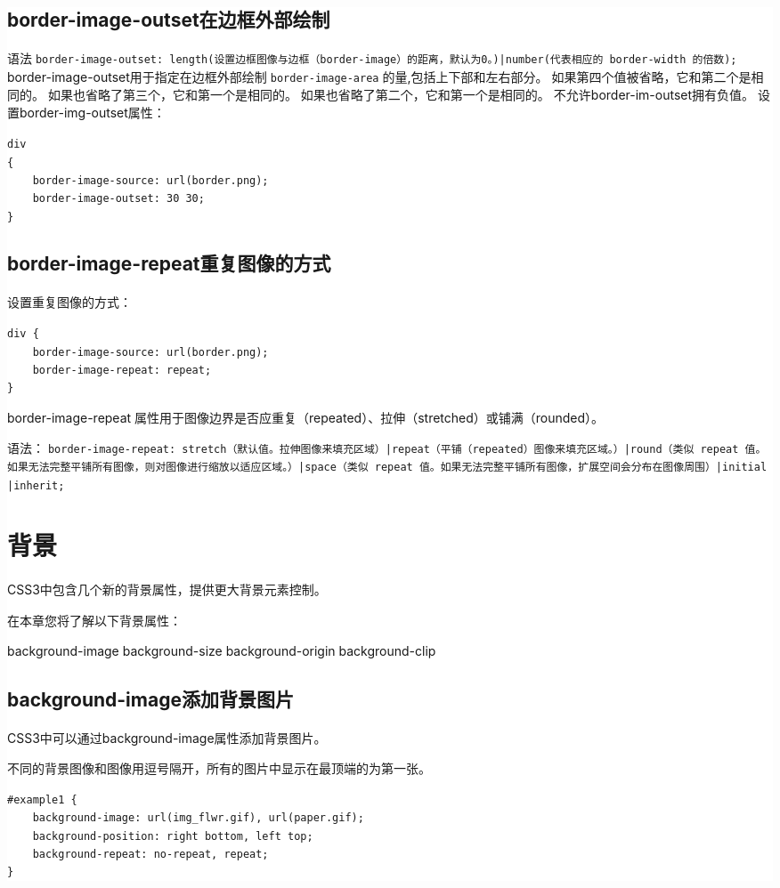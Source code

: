 ## border-image-outset在边框外部绘制
语法
`border-image-outset: length(设置边框图像与边框（border-image）的距离，默认为0。)|number(代表相应的 border-width 的倍数);`
border-image-outset用于指定在边框外部绘制 `border-image-area` 的量,包括上下部和左右部分。
如果第四个值被省略，它和第二个是相同的。
如果也省略了第三个，它和第一个是相同的。
如果也省略了第二个，它和第一个是相同的。
不允许border-im-outset拥有负值。
设置border-img-outset属性：

```
div
{
    border-image-source: url(border.png);
    border-image-outset: 30 30;
}
```

## border-image-repeat重复图像的方式
设置重复图像的方式：
```
div {
    border-image-source: url(border.png);
    border-image-repeat: repeat;
}
```
border-image-repeat 属性用于图像边界是否应重复（repeated）、拉伸（stretched）或铺满（rounded）。

语法：
`border-image-repeat: stretch（默认值。拉伸图像来填充区域）|repeat（平铺（repeated）图像来填充区域。）|round（类似 repeat 值。如果无法完整平铺所有图像，则对图像进行缩放以适应区域。）|space（类似 repeat 值。如果无法完整平铺所有图像，扩展空间会分布在图像周围）|initial|inherit;`

# 背景
CSS3中包含几个新的背景属性，提供更大背景元素控制。

在本章您将了解以下背景属性：

background-image
background-size
background-origin
background-clip
## background-image添加背景图片
CSS3中可以通过background-image属性添加背景图片。

不同的背景图像和图像用逗号隔开，所有的图片中显示在最顶端的为第一张。
```
#example1 {
    background-image: url(img_flwr.gif), url(paper.gif);
    background-position: right bottom, left top;
    background-repeat: no-repeat, repeat;
}
```

